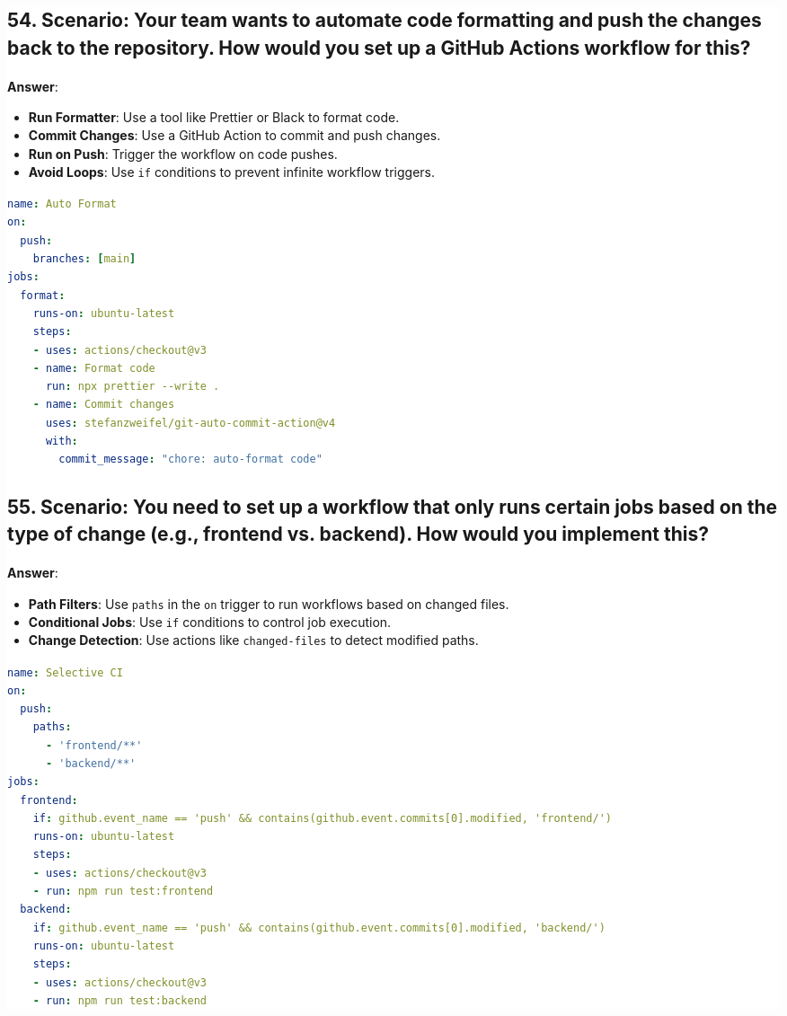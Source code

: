 ## 54. Scenario: Your team wants to automate code formatting and push the changes back to the repository. How would you set up a GitHub Actions workflow for this?

**Answer**:
- **Run Formatter**: Use a tool like Prettier or Black to format code.
- **Commit Changes**: Use a GitHub Action to commit and push changes.
- **Run on Push**: Trigger the workflow on code pushes.
- **Avoid Loops**: Use `if` conditions to prevent infinite workflow triggers.

```yaml
name: Auto Format
on:
  push:
    branches: [main]
jobs:
  format:
    runs-on: ubuntu-latest
    steps:
    - uses: actions/checkout@v3
    - name: Format code
      run: npx prettier --write .
    - name: Commit changes
      uses: stefanzweifel/git-auto-commit-action@v4
      with:
        commit_message: "chore: auto-format code"
```

## 55. Scenario: You need to set up a workflow that only runs certain jobs based on the type of change (e.g., frontend vs. backend). How would you implement this?

**Answer**:
- **Path Filters**: Use `paths` in the `on` trigger to run workflows based on changed files.
- **Conditional Jobs**: Use `if` conditions to control job execution.
- **Change Detection**: Use actions like `changed-files` to detect modified paths.

```yaml
name: Selective CI
on:
  push:
    paths:
      - 'frontend/**'
      - 'backend/**'
jobs:
  frontend:
    if: github.event_name == 'push' && contains(github.event.commits[0].modified, 'frontend/')
    runs-on: ubuntu-latest
    steps:
    - uses: actions/checkout@v3
    - run: npm run test:frontend
  backend:
    if: github.event_name == 'push' && contains(github.event.commits[0].modified, 'backend/')
    runs-on: ubuntu-latest
    steps:
    - uses: actions/checkout@v3
    - run: npm run test:backend
```

